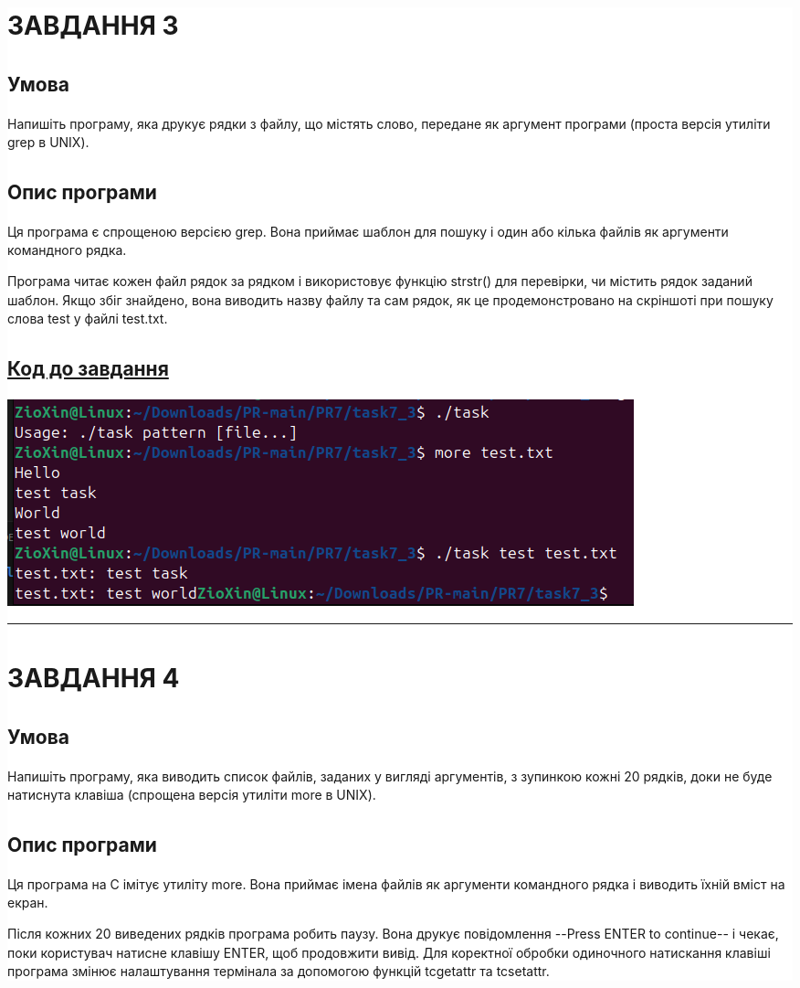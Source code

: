 
# ЗАВДАННЯ 3

## Умова

Напишіть програму, яка друкує рядки з файлу, що містять слово, передане як аргумент програми (проста версія утиліти grep в UNIX).

## Опис програми

Ця програма є спрощеною версією grep. Вона приймає шаблон для пошуку і один або кілька файлів як аргументи командного рядка.

Програма читає кожен файл рядок за рядком і використовує функцію strstr() для перевірки, чи містить рядок заданий шаблон. Якщо збіг знайдено, вона виводить назву файлу та сам рядок, як це продемонстровано на скріншоті при пошуку слова test у файлі test.txt.

## [Код до завдання](task7_3/task.c)

![Зображення](task7_3/3.png)

---

# ЗАВДАННЯ 4

## Умова

Напишіть програму, яка виводить список файлів, заданих у вигляді аргументів, з зупинкою кожні 20 рядків, доки не буде натиснута клавіша (спрощена версія утиліти more в UNIX).

## Опис програми

Ця програма на C імітує утиліту more. Вона приймає імена файлів як аргументи командного рядка і виводить їхній вміст на екран.

Після кожних 20 виведених рядків програма робить паузу. Вона друкує повідомлення --Press ENTER to continue-- і чекає, поки користувач натисне клавішу ENTER, щоб продовжити вивід. Для коректної обробки одиночного натискання клавіші програма змінює налаштування термінала за допомогою функцій tcgetattr та tcsetattr.
